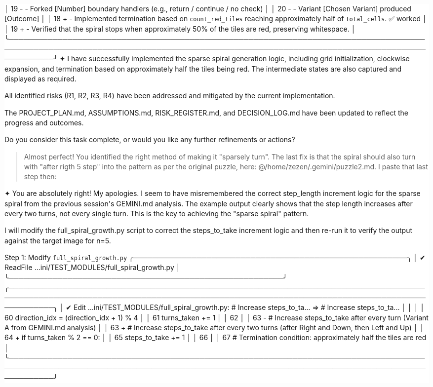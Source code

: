  │    19   - - Forked [Number] boundary handlers (e.g., return / continue / no check)                                                                                                  │
 │    20   - - Variant [Chosen Variant] produced [Outcome]                                                                                                                             │
 │    18   + - Implemented termination based on `count_red_tiles` reaching approximately half of `total_cells`. ✅ worked                                                               │
 │    19   + - Verified that the spiral stops when approximately 50% of the tiles are red, preserving whitespace.                                                                      │
 ╰─────────────────────────────────────────────────────────────────────────────────────────────────────────────────────────────────────────────────────────────────────────────────────╯
✦ I have successfully implemented the sparse spiral generation logic, including grid initialization, clockwise expansion, and termination based on approximately half the tiles being red. The
  intermediate states are also captured and displayed as required.


  All identified risks (R1, R2, R3, R4) have been addressed and mitigated by the current implementation.


  The PROJECT_PLAN.md, ASSUMPTIONS.md, RISK_REGISTER.md, and DECISION_LOG.md have been updated to reflect the progress and outcomes.


  Do you consider this task complete, or would you like any further refinements or actions?

> Almost perfect! You identified the right method of making it "sparsely turn". The last fix is that the spiral should also turn with "after rigth 5 step" into the pattern as per the original 
  puzzle, here: @/home/zezen/.gemini/puzzle2.md. I paste that last step then:

✦ You are absolutely right! My apologies. I seem to have misremembered the correct step_length increment logic for the sparse spiral from the previous session's GEMINI.md analysis. The
  example output clearly shows that the step length increases after every two turns, not every single turn. This is the key to achieving the "sparse spiral" pattern.

  I will modify the full_spiral_growth.py script to correct the steps_to_take increment logic and then re-run it to verify the output against the target image for n=5.


  Step 1: Modify `full_spiral_growth.py`
 ╭────────────────────────────────────────────────────────╮
 │ ✔  ReadFile ...ini/TEST_MODULES/full_spiral_growth.py  │
 ╰────────────────────────────────────────────────────────╯
 ╭─────────────────────────────────────────────────────────────────────────────────────────────────────────────────────────────────────────────────────────────────────────────────────╮
 │ ✔  Edit ...ini/TEST_MODULES/full_spiral_growth.py:         # Increase steps_to_ta... =>         # Increase steps_to_ta...                                                           │
 │                                                                                                                                                                                     │
 │    60     direction_idx = (direction_idx + 1) % 4                                                                                                                                   │
 │    61     turns_taken += 1                                                                                                                                                          │
 │    62                                                                                                                                                                               │
 │    63   - # Increase steps_to_take after every turn (Variant A from GEMINI.md analysis)                                                                                             │
 │    63   + # Increase steps_to_take after every two turns (after Right and Down, then Left and Up)                                                                                   │
 │    64   + if turns_taken % 2 == 0:                                                                                                                                                  │
 │    65         steps_to_take += 1                                                                                                                                                    │
 │    66                                                                                                                                                                               │
 │    67     # Termination condition: approximately half the tiles are red                                                                                                             │
 ╰─────────────────────────────────────────────────────────────────────────────────────────────────────────────────────────────────────────────────────────────────────────────────────╯